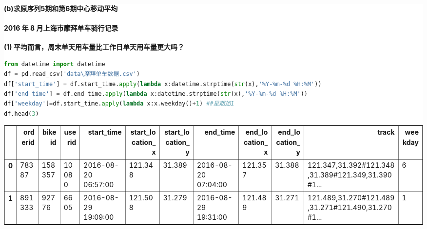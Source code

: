

**(b)求原序列5期和第6期中心移动平均**

#### 2016 年 8 月上海市摩拜单车骑行记录

**(1) 平均而言，周末单天用车量比工作日单天用车量更大吗？** 



```python
from datetime import datetime
df = pd.read_csv('data\摩拜单车数据.csv')
df['start_time'] = df.start_time.apply(lambda x:datetime.strptime(str(x),'%Y-%m-%d %H:%M'))
df['end_time'] = df.end_time.apply(lambda x:datetime.strptime(str(x),'%Y-%m-%d %H:%M'))
df['weekday']=df.start_time.apply(lambda x:x.weekday()+1) ##星期加1
df.head(3)
```



<table border="1" class="dataframe">
  <thead>
    <tr style="text-align: right;">
      <th></th>
      <th>orderid</th>
      <th>bikeid</th>
      <th>userid</th>
      <th>start_time</th>
      <th>start_location_x</th>
      <th>start_location_y</th>
      <th>end_time</th>
      <th>end_location_x</th>
      <th>end_location_y</th>
      <th>track</th>
      <th>weekday</th>
    </tr>
  </thead>
  <tbody>
    <tr>
      <th>0</th>
      <td>78387</td>
      <td>158357</td>
      <td>10080</td>
      <td>2016-08-20 06:57:00</td>
      <td>121.348</td>
      <td>31.389</td>
      <td>2016-08-20 07:04:00</td>
      <td>121.357</td>
      <td>31.388</td>
      <td>121.347,31.392#121.348,31.389#121.349,31.390#1...</td>
      <td>6</td>
    </tr>
    <tr>
      <th>1</th>
      <td>891333</td>
      <td>92776</td>
      <td>6605</td>
      <td>2016-08-29 19:09:00</td>
      <td>121.508</td>
      <td>31.279</td>
      <td>2016-08-29 19:31:00</td>
      <td>121.489</td>
      <td>31.271</td>
      <td>121.489,31.270#121.489,31.271#121.490,31.270#1...</td>
      <td>1</td>
    </tr>
    <tr>